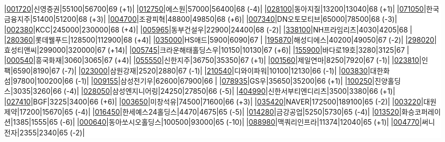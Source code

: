 |[001720](https://finance.daum.net/quotes/A001720)|신영증권|55100|56700|69 (+1)|
|[012750](https://finance.daum.net/quotes/A012750)|에스원|57000|56400|68 (-4)|
|[028100](https://finance.daum.net/quotes/A028100)|동아지질|13200|13040|68 (+1)|
|[071050](https://finance.daum.net/quotes/A071050)|한국금융지주|51400|51200|68 (+3)|
|[004700](https://finance.daum.net/quotes/A004700)|조광피혁|48800|49850|68 (+6)|
|[007340](https://finance.daum.net/quotes/A007340)|DN오토모티브|65000|78500|68 (-3)|
|[002380](https://finance.daum.net/quotes/A002380)|KCC|245000|230000|68 (+4)|
|[005965](https://finance.daum.net/quotes/A005965)|동부건설우|22900|24400|68 (-2)|
|[338100](https://finance.daum.net/quotes/A338100)|NH프라임리츠|4030|4205|68 |
|[280360](https://finance.daum.net/quotes/A280360)|롯데웰푸드|128500|112900|68 (+4)|
|[035000](https://finance.daum.net/quotes/A035000)|HS애드|5900|6090|67 |
|[195870](https://finance.daum.net/quotes/A195870)|해성디에스|40200|49050|67 (-2)|
|[298020](https://finance.daum.net/quotes/A298020)|효성티앤씨|299000|320000|67 (+14)|
|[005745](https://finance.daum.net/quotes/A005745)|크라운해태홀딩스우|10150|10130|67 (+6)|
|[155900](https://finance.daum.net/quotes/A155900)|바다로19호|3280|3125|67 |
|[000540](https://finance.daum.net/quotes/A000540)|흥국화재|3060|3065|67 (+4)|
|[055550](https://finance.daum.net/quotes/A055550)|신한지주|36750|35350|67 (+1)|
|[001560](https://finance.daum.net/quotes/A001560)|제일연마|8250|7920|67 (-1)|
|[023810](https://finance.daum.net/quotes/A023810)|인팩|6590|8190|67 (-7)|
|[023000](https://finance.daum.net/quotes/A023000)|삼원강재|2520|2880|67 (-1)|
|[210540](https://finance.daum.net/quotes/A210540)|디와이파워|10100|12130|66 (-1)|
|[003830](https://finance.daum.net/quotes/A003830)|대한화섬|97800|100200|66 (-1)|
|[009155](https://finance.daum.net/quotes/A009155)|삼성전기우|62600|67900|66 |
|[078935](https://finance.daum.net/quotes/A078935)|GS우|35650|35200|66 (+1)|
|[100250](https://finance.daum.net/quotes/A100250)|진양홀딩스|3035|3260|66 (-4)|
|[028050](https://finance.daum.net/quotes/A028050)|삼성엔지니어링|24250|27850|66 (-5)|
|[404990](https://finance.daum.net/quotes/A404990)|신한서부티엔디리츠|3500|3380|66 (+1)|
|[027410](https://finance.daum.net/quotes/A027410)|BGF|3225|3400|66 (+6)|
|[003650](https://finance.daum.net/quotes/A003650)|미창석유|74500|71600|66 (+3)|
|[035420](https://finance.daum.net/quotes/A035420)|NAVER|172500|189100|65 (-2)|
|[003220](https://finance.daum.net/quotes/A003220)|대원제약|17200|15670|65 (-4)|
|[016450](https://finance.daum.net/quotes/A016450)|한세예스24홀딩스|4470|4675|65 (-5)|
|[014280](https://finance.daum.net/quotes/A014280)|금강공업|5250|5730|65 (-4)|
|[013520](https://finance.daum.net/quotes/A013520)|화승코퍼레이션|1385|1555|65 (-6)|
|[000640](https://finance.daum.net/quotes/A000640)|동아쏘시오홀딩스|100500|93000|65 (-10)|
|[088980](https://finance.daum.net/quotes/A088980)|맥쿼리인프라|11374|12040|65 (+1)|
|[004770](https://finance.daum.net/quotes/A004770)|써니전자|2355|2340|65 (-2)|
